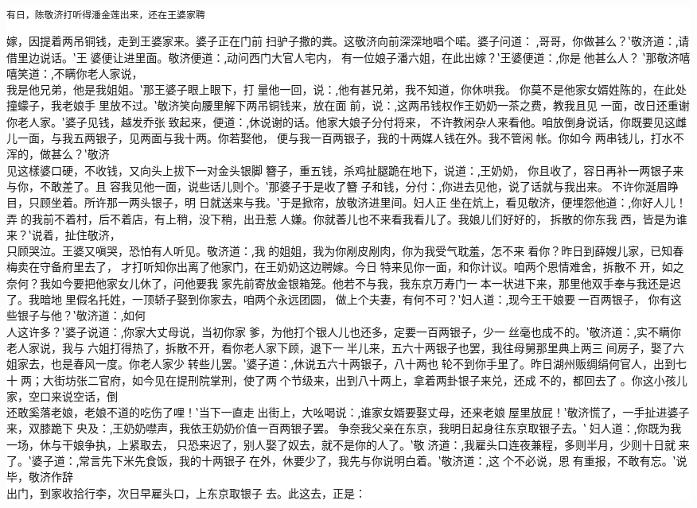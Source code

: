  	有日，陈敬济打听得潘金莲出来，还在王婆家聘	
嫁，因提着两吊铜钱，走到王婆家来。婆子正在门前
扫驴子撒的粪。这敬济向前深深地唱个喏。婆子问道：
‚哥哥，你做甚么？‛敬济道：‚请借里边说话。‛王
婆便让进里面。敬济便道：‚动问西门大官人宅内，
有一位娘子潘六姐，在此出嫁？‛王婆便道：‚你是
他甚么人？	‛那敬济嘻嘻笑道：‚不瞒你老人家说，	
我是他兄弟，他是我姐姐。‛那王婆子眼上眼下，打
量他一回，说：‚他有甚兄弟，我不知道，你休哄我。
你莫不是他家女婿姓陈的，在此处撞蠓子，我老娘手
里放不过。‛敬济笑向腰里解下两吊铜钱来，放在面
前，说：‚这两吊钱权作王奶奶一茶之费，教我且见
一面，改日还重谢你老人家。‛婆子见钱，越发乔张
致起来，便道：‚休说谢的话。他家大娘子分付将来，
不许教闲杂人来看他。咱放倒身说话，你既要见这雌
儿一面，与我五两银子，见两面与我十两。你若娶他，
便与我一百两银子，我的十两媒人钱在外。我不管闲
帐。你如今	两串钱儿，打水不浑的，做甚么？‛敬济	
见这樣婆口硬，不收钱，又向头上拔下一对金头银脚 
簪子，重五钱，杀鸡扯腿跪在地下，说道：‚王奶奶，
你且收了，容日再补一两银子来与你，不敢差了。且
容我见他一面，说些话儿则个。‛那婆子于是收了簪
子和钱，分付：‚你进去见他，说了话就与我出来。
不许你涎眉睁目，只顾坐着。所许那一两头银子，明
日就送来与我。‛于是掀帘，放敬济进里间。妇人正
坐在炕上，看见敬济，便埋怨他道：‚你好人儿！弄
的我前不着村，后不着店，有上稍，没下稍，出丑惹
人嫌。你就萫儿也不来看我看儿了。我娘儿们好好的，
拆散的你东我	西，皆是为谁来？‛说着，扯住敬济，	
只顾哭泣。王婆又嗔哭，恐怕有人听见。敬济道：‚我
的姐姐，我为你剐皮剐肉，你为我受气耽羞，怎不来
看你？昨日到薛嫂儿家，已知春梅卖在守备府里去了，
才打听知你出离了他家门，在王奶奶这边聘嫁。今日
特来见你一面，和你计议。咱两个恩情难舍，拆散不
开，如之奈何？我如今要把他家女儿休了，问他要我
家先前寄放金银箱笼。他若不与我，我东京万寿门一
本一状进下来，那里他双手奉与我还是迟了。我暗地
里假名托姓，一顶轿子娶到你家去，咱两个永远团圆， 
做上个夫妻，有何不可？‛妇人道：‚现今王干娘要
一百两银子，	你有这些银子与他？‛敬济道：‚如何	
人这许多？‛婆子说道：‚你家大丈母说，当初你家
爹，为他打个银人儿也还多，定要一百两银子，少一
丝毫也成不的。‛敬济道：‚实不瞒你老人家说，我与
六姐打得热了，拆散不开，看你老人家下顾，退下一
半儿来，五六十两银子也罢，我往母舅那里典上两三
间房子，娶了六姐家去，也是春风一度。你老人家少
转些儿罢。‛婆子道：‚休说五六十两银子，八十两也
轮不到你手里了。昨日湖州贩绸绢何官人，出到七十
两；大街坊张二官府，如今见在提刑院掌刑，使了两
个节级来，出到八十两上，拿着两卦银子来兑，还成
不的，都回去了	。你这小孩儿家，空口来说空话，倒	
还敢奚落老娘，老娘不道的吃伤了哩！‛当下一直走
出街上，大吆喝说：‚谁家女婿要娶丈母，还来老娘
屋里放屁！‛敬济慌了，一手扯进婆子来，双膝跪下
央及：‚王奶奶噤声，我依王奶奶价值一百两银子罢。
争奈我父亲在东京，我明日起身往东京取银子去。‛
妇人道：‚你既为我一场，休与干娘争执，上紧取去， 
只恐来迟了，别人娶了奴去，就不是你的人了。‛敬
济道：‚我雇头口连夜兼程，多则半月，少则十日就
来了。‛婆子道：‚常言先下米先食饭，我的十两银子
在外，休要少了，我先与你说明白着。‛敬济道：‚这
个不必说，恩	有重报，不敢有忘。‛说毕，敬济作辞	
出门，到家收拾行李，次日早雇头口，上东京取银子
去。此这去，正是：	 	